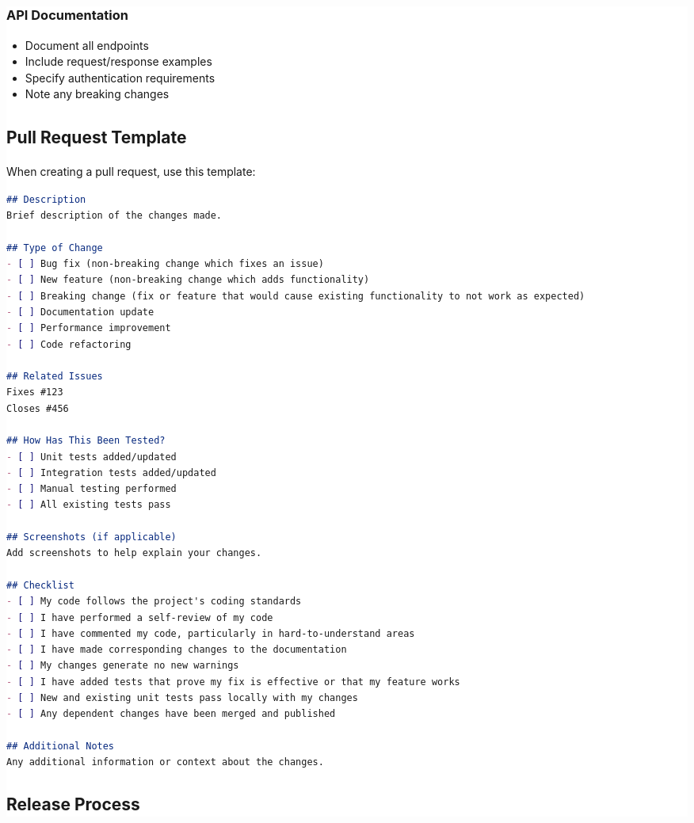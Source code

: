 ### API Documentation
- Document all endpoints
- Include request/response examples
- Specify authentication requirements
- Note any breaking changes

## Pull Request Template

When creating a pull request, use this template:

```markdown
## Description
Brief description of the changes made.

## Type of Change
- [ ] Bug fix (non-breaking change which fixes an issue)
- [ ] New feature (non-breaking change which adds functionality)
- [ ] Breaking change (fix or feature that would cause existing functionality to not work as expected)
- [ ] Documentation update
- [ ] Performance improvement
- [ ] Code refactoring

## Related Issues
Fixes #123
Closes #456

## How Has This Been Tested?
- [ ] Unit tests added/updated
- [ ] Integration tests added/updated
- [ ] Manual testing performed
- [ ] All existing tests pass

## Screenshots (if applicable)
Add screenshots to help explain your changes.

## Checklist
- [ ] My code follows the project's coding standards
- [ ] I have performed a self-review of my code
- [ ] I have commented my code, particularly in hard-to-understand areas
- [ ] I have made corresponding changes to the documentation
- [ ] My changes generate no new warnings
- [ ] I have added tests that prove my fix is effective or that my feature works
- [ ] New and existing unit tests pass locally with my changes
- [ ] Any dependent changes have been merged and published

## Additional Notes
Any additional information or context about the changes.
```

## Release Process
